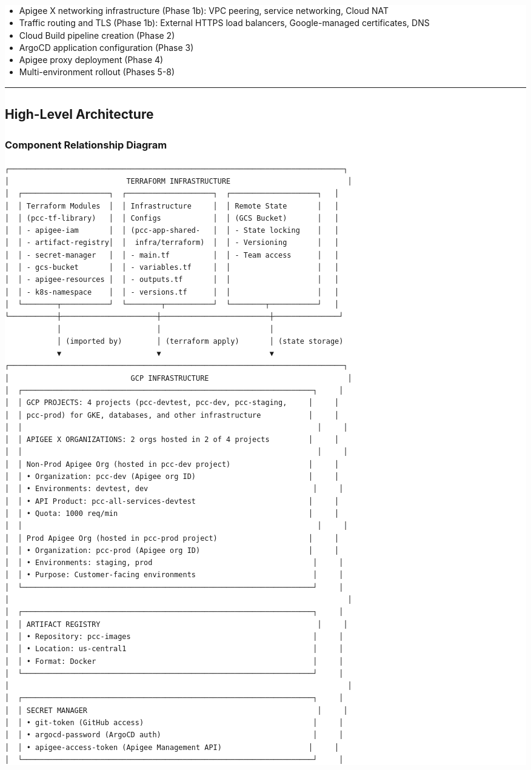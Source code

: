 - Apigee X networking infrastructure (Phase 1b): VPC peering, service networking, Cloud NAT
- Traffic routing and TLS (Phase 1b): External HTTPS load balancers, Google-managed certificates, DNS
- Cloud Build pipeline creation (Phase 2)
- ArgoCD application configuration (Phase 3)
- Apigee proxy deployment (Phase 4)
- Multi-environment rollout (Phases 5-8)

---

## High-Level Architecture

### Component Relationship Diagram

```
┌─────────────────────────────────────────────────────────────────────────────┐
│                           TERRAFORM INFRASTRUCTURE                           │
│  ┌────────────────────┐  ┌────────────────────┐  ┌────────────────────┐   │
│  │ Terraform Modules  │  │ Infrastructure     │  │ Remote State       │   │
│  │ (pcc-tf-library)   │  │ Configs            │  │ (GCS Bucket)       │   │
│  │ - apigee-iam       │  │ (pcc-app-shared-   │  │ - State locking    │   │
│  │ - artifact-registry│  │  infra/terraform)  │  │ - Versioning       │   │
│  │ - secret-manager   │  │ - main.tf          │  │ - Team access      │   │
│  │ - gcs-bucket       │  │ - variables.tf     │  │                    │   │
│  │ - apigee-resources │  │ - outputs.tf       │  │                    │   │
│  │ - k8s-namespace    │  │ - versions.tf      │  │                    │   │
│  └────────┬───────────┘  └────────┬───────────┘  └────────┬───────────┘   │
└───────────┼──────────────────────┼─────────────────────────┼───────────────┘
            │                      │                         │
            │ (imported by)        │ (terraform apply)       │ (state storage)
            ▼                      ▼                         ▼
┌─────────────────────────────────────────────────────────────────────────────┐
│                            GCP INFRASTRUCTURE                                │
│  ┌───────────────────────────────────────────────────────────────────┐     │
│  │ GCP PROJECTS: 4 projects (pcc-devtest, pcc-dev, pcc-staging,     │     │
│  │ pcc-prod) for GKE, databases, and other infrastructure           │     │
│  │                                                                    │     │
│  │ APIGEE X ORGANIZATIONS: 2 orgs hosted in 2 of 4 projects         │     │
│  │                                                                    │     │
│  │ Non-Prod Apigee Org (hosted in pcc-dev project)                  │     │
│  │ • Organization: pcc-dev (Apigee org ID)                          │     │
│  │ • Environments: devtest, dev                                      │     │
│  │ • API Product: pcc-all-services-devtest                          │     │
│  │ • Quota: 1000 req/min                                            │     │
│  │                                                                    │     │
│  │ Prod Apigee Org (hosted in pcc-prod project)                     │     │
│  │ • Organization: pcc-prod (Apigee org ID)                         │     │
│  │ • Environments: staging, prod                                     │     │
│  │ • Purpose: Customer-facing environments                           │     │
│  └───────────────────────────────────────────────────────────────────┘     │
│                                                                              │
│  ┌───────────────────────────────────────────────────────────────────┐     │
│  │ ARTIFACT REGISTRY                                                  │     │
│  │ • Repository: pcc-images                                          │     │
│  │ • Location: us-central1                                           │     │
│  │ • Format: Docker                                                  │     │
│  └───────────────────────────────────────────────────────────────────┘     │
│                                                                              │
│  ┌───────────────────────────────────────────────────────────────────┐     │
│  │ SECRET MANAGER                                                     │     │
│  │ • git-token (GitHub access)                                       │     │
│  │ • argocd-password (ArgoCD auth)                                   │     │
│  │ • apigee-access-token (Apigee Management API)                    │     │
│  └───────────────────────────────────────────────────────────────────┘     │
```